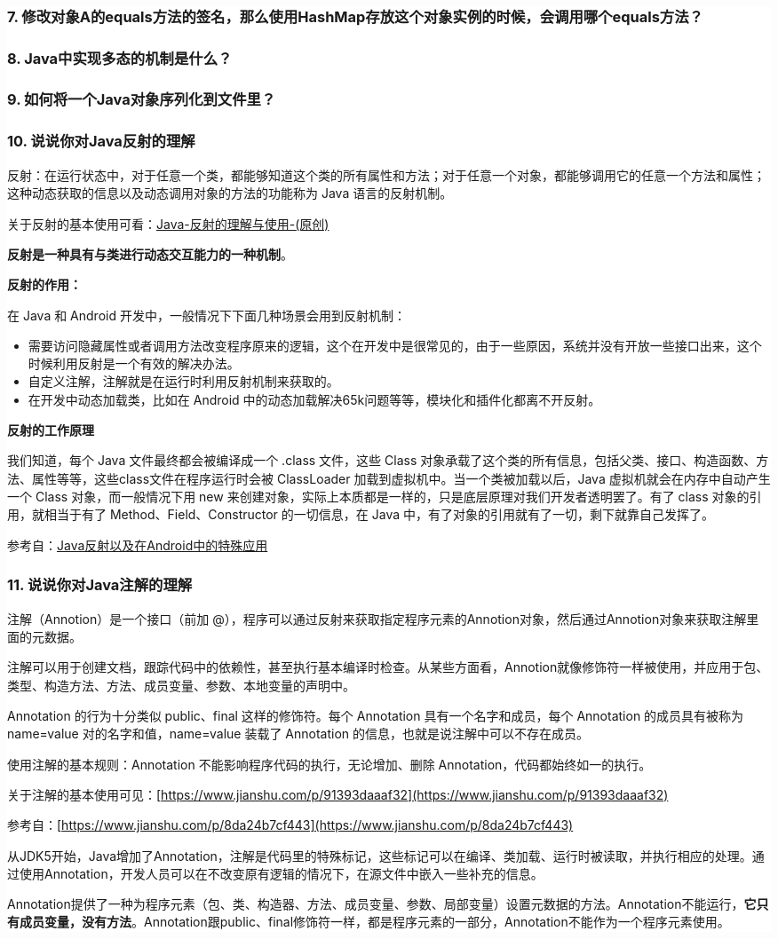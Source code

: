 

### 7. <span id="java_advance_7">修改对象A的equals方法的签名，那么使用HashMap存放这个对象实例的时候，会调用哪个equals方法？</span>



### 8. <span id="java_advance_8">Java中实现多态的机制是什么？</span>



### 9. <span id="java_advance_9">如何将一个Java对象序列化到文件里？</span>



### 10. <span id="java_advance_10">说说你对Java反射的理解</span>

反射：在运行状态中，对于任意一个类，都能够知道这个类的所有属性和方法；对于任意一个对象，都能够调用它的任意一个方法和属性；这种动态获取的信息以及动态调用对象的方法的功能称为 Java 语言的反射机制。

关于反射的基本使用可看：[Java-反射的理解与使用-(原创)](https://www.jianshu.com/p/2302ad5dbfad)

**反射是一种具有与类进行动态交互能力的一种机制**。

**反射的作用：**

在 Java 和 Android 开发中，一般情况下下面几种场景会用到反射机制：

* 需要访问隐藏属性或者调用方法改变程序原来的逻辑，这个在开发中是很常见的，由于一些原因，系统并没有开放一些接口出来，这个时候利用反射是一个有效的解决办法。
* 自定义注解，注解就是在运行时利用反射机制来获取的。
* 在开发中动态加载类，比如在 Android 中的动态加载解决65k问题等等，模块化和插件化都离不开反射。

**反射的工作原理**

我们知道，每个 Java 文件最终都会被编译成一个 .class 文件，这些 Class 对象承载了这个类的所有信息，包括父类、接口、构造函数、方法、属性等等，这些class文件在程序运行时会被 ClassLoader 加载到虚拟机中。当一个类被加载以后，Java 虚拟机就会在内存中自动产生一个 Class 对象，而一般情况下用 new 来创建对象，实际上本质都是一样的，只是底层原理对我们开发者透明罢了。有了 class 对象的引用，就相当于有了 Method、Field、Constructor 的一切信息，在 Java 中，有了对象的引用就有了一切，剩下就靠自己发挥了。

参考自：[Java反射以及在Android中的特殊应用](https://www.jianshu.com/p/8f394d90a85c)



### 11.<span id="java_advance_11"> 说说你对Java注解的理解</span>

注解（Annotion）是一个接口（前加 @），程序可以通过反射来获取指定程序元素的Annotion对象，然后通过Annotion对象来获取注解里面的元数据。

注解可以用于创建文档，跟踪代码中的依赖性，甚至执行基本编译时检查。从某些方面看，Annotion就像修饰符一样被使用，并应用于包、类型、构造方法、方法、成员变量、参数、本地变量的声明中。

Annotation 的行为十分类似 public、final 这样的修饰符。每个 Annotation 具有一个名字和成员，每个 Annotation 的成员具有被称为 name=value 对的名字和值，name=value 装载了 Annotation 的信息，也就是说注解中可以不存在成员。

使用注解的基本规则：Annotation 不能影响程序代码的执行，无论增加、删除 Annotation，代码都始终如一的执行。

关于注解的基本使用可见：[https://www.jianshu.com/p/91393daaaf32](https://www.jianshu.com/p/91393daaaf32)

参考自：[https://www.jianshu.com/p/8da24b7cf443](https://www.jianshu.com/p/8da24b7cf443)

从JDK5开始，Java增加了Annotation，注解是代码里的特殊标记，这些标记可以在编译、类加载、运行时被读取，并执行相应的处理。通过使用Annotation，开发人员可以在不改变原有逻辑的情况下，在源文件中嵌入一些补充的信息。

Annotation提供了一种为程序元素（包、类、构造器、方法、成员变量、参数、局部变量）设置元数据的方法。Annotation不能运行，**它只有成员变量，没有方法**。Annotation跟public、final修饰符一样，都是程序元素的一部分，Annotation不能作为一个程序元素使用。
